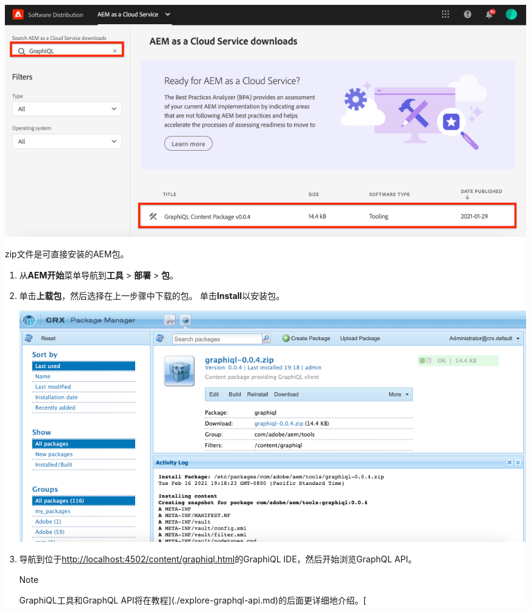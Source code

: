    ![下载GraphiQL包](assets/explore-graphql-api/software-distribution.png)

   zip文件是可直接安装的AEM包。

1. 从&#x200B;**AEM开始**&#x200B;菜单导航到&#x200B;**工具** > **部署** > **包**。
1. 单击&#x200B;**上载包**，然后选择在上一步骤中下载的包。 单击&#x200B;**Install**&#x200B;以安装包。

   ![安装GraphiQL包](assets/explore-graphql-api/install-graphiql-package.png)
1. 导航到位于[http://localhost:4502/content/graphiql.html](http://localhost:4502/content/graphiql.html)的GraphiQL IDE，然后开始浏览GraphQL API。

   >[!NOTE]
   >
   > GraphiQL工具和GraphQL API将在教程](./explore-graphql-api.md)的后面更详细地介绍。[
